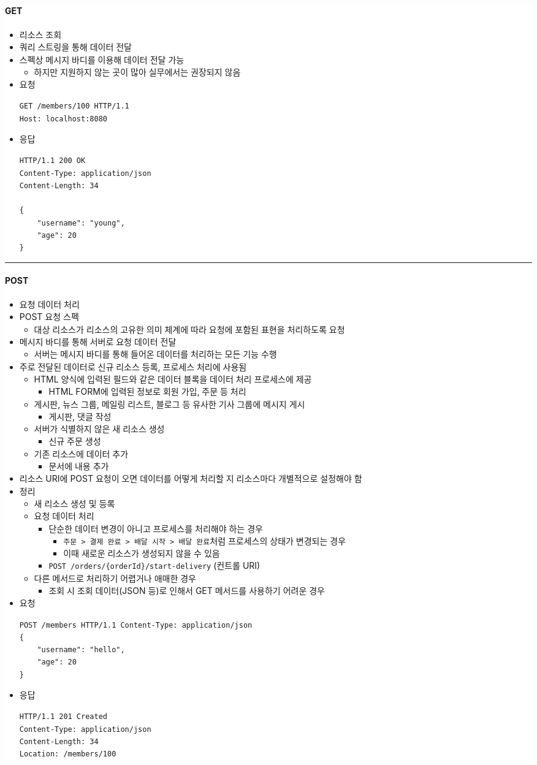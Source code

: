 
#### GET
* 리소스 조회
* 쿼리 스트링을 통해 데이터 전달
* 스펙상 메시지 바디를 이용해 데이터 전달 가능
  * 하지만 지원하지 않는 곳이 많아 실무에서는 권장되지 않음
* 요청
  ~~~
  GET /members/100 HTTP/1.1
  Host: localhost:8080
  ~~~
* 응답
  ~~~
  HTTP/1.1 200 OK
  Content-Type: application/json
  Content-Length: 34
  
  {
      "username": "young",
      "age": 20
  }
  ~~~

---

#### POST
* 요청 데이터 처리
* POST 요청 스펙
  * 대상 리소스가 리소스의 고유한 의미 체계에 따라 요청에 포함된 표현을 처리하도록 요청
* 메시지 바디를 통해 서버로 요청 데이터 전달
  * 서버는 메시지 바디를 통해 들어온 데이터를 처리하는 모든 기능 수행
* 주로 전달된 데이터로 신규 리소스 등록, 프로세스 처리에 사용됨
  * HTML 양식에 입력된 필드와 같은 데이터 블록을 데이터 처리 프로세스에 제공
    * HTML FORM에 입력된 정보로 회원 가입, 주문 등 처리
  * 게시판, 뉴스 그룹, 메일링 리스트, 블로그 등 유사한 기사 그룹에 메시지 게시
    * 게시판, 댓글 작성
  * 서버가 식별하지 않은 새 리소스 생성
    * 신규 주문 생성
  * 기존 리소스에 데이터 추가
    * 문서에 내용 추가
* 리소스 URI에 POST 요청이 오면 데이터를 어떻게 처리할 지 리소스마다 개별적으로 설정해야 함
* 정리
  * 새 리소스 생성 및 등록
  * 요청 데이터 처리
    * 단순한 데이터 변경이 아니고 프로세스를 처리해야 하는 경우
      * `주문 > 결제 완료 > 배달 시작 > 배달 완료`처럼 프로세스의 상태가 변경되는 경우
      * 이때 새로운 리소스가 생성되지 않을 수 있음
    * `POST /orders/{orderId}/start-delivery` (컨트롤 URI)
  * 다른 메서드로 처리하기 어렵거나 애매한 경우
    * 조회 시 조회 데이터(JSON 등)로 인해서 GET 메서드를 사용하기 어려운 경우
* 요청
  ~~~
  POST /members HTTP/1.1 Content-Type: application/json
  {
      "username": "hello",
      "age": 20
  }
  ~~~
* 응답
  ~~~
  HTTP/1.1 201 Created
  Content-Type: application/json
  Content-Length: 34
  Location: /members/100
  
  ~~~